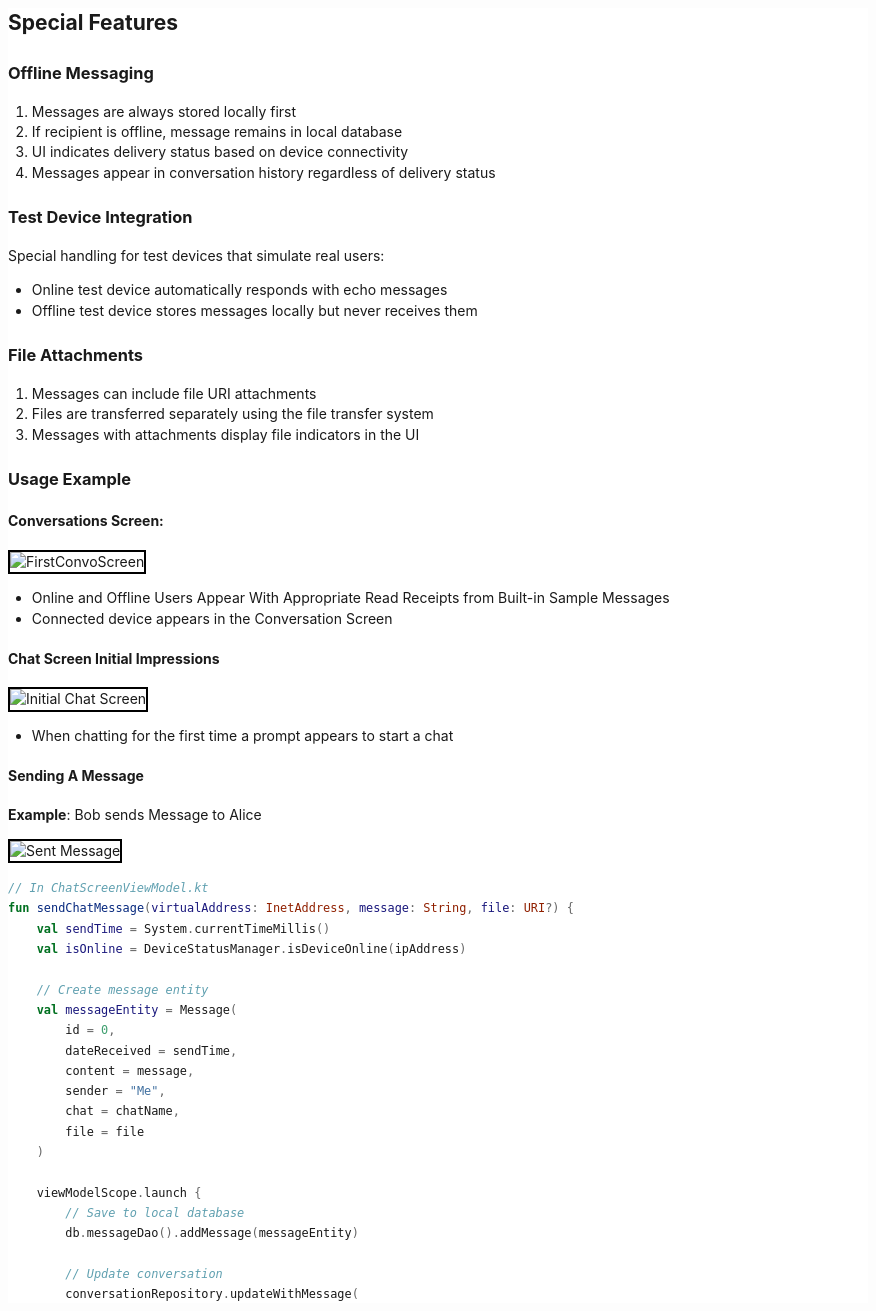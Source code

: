 ## Special Features

### Offline Messaging

1. Messages are always stored locally first
2. If recipient is offline, message remains in local database
3. UI indicates delivery status based on device connectivity
4. Messages appear in conversation history regardless of delivery status

### Test Device Integration

Special handling for test devices that simulate real users:

- Online test device automatically responds with echo messages
- Offline test device stores messages locally but never receives them

### File Attachments

1. Messages can include file URI attachments
2. Files are transferred separately using the file transfer system
3. Messages with attachments display file indicators in the UI

### Usage Example

#### Conversations Screen:

<img src="images/ConversationsScreenFirstImpressions.png" width="300" style="border: 2px solid black;" alt="FirstConvoScreen">

- Online and Offline Users Appear With Appropriate Read Receipts from Built-in Sample Messages
- Connected device appears in the Conversation Screen

#### Chat Screen Initial Impressions

<img src="images/InitialChatScreenFirstTimeChatting.png" width="300" style="border: 2px solid black;" alt="Initial Chat Screen">

- When chatting for the first time a prompt appears to start a chat

#### Sending A Message

**Example**: Bob sends Message to Alice

<img src="images/SentMessage.png" width="300" style="border: 2px solid black;" alt="Sent Message">

```kotlin
// In ChatScreenViewModel.kt
fun sendChatMessage(virtualAddress: InetAddress, message: String, file: URI?) {
    val sendTime = System.currentTimeMillis()
    val isOnline = DeviceStatusManager.isDeviceOnline(ipAddress)

    // Create message entity
    val messageEntity = Message(
        id = 0,
        dateReceived = sendTime,
        content = message,
        sender = "Me",
        chat = chatName,
        file = file
    )

    viewModelScope.launch {
        // Save to local database
        db.messageDao().addMessage(messageEntity)

        // Update conversation
        conversationRepository.updateWithMessage(
```